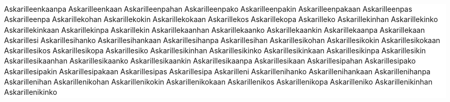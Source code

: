 Askarilleenkaanpa
Askarilleenkaan
Askarilleenpahan
Askarilleenpako
Askarilleenpakin
Askarilleenpakaan
Askarilleenpas
Askarilleenpa
Askarillekohan
Askarillekokin
Askarillekokaan
Askarillekos
Askarillekopa
Askarilleko
Askarillekinhan
Askarillekinko
Askarillekinkaan
Askarillekinpa
Askarillekin
Askarillekaanhan
Askarillekaanko
Askarillekaankin
Askarillekaanpa
Askarillekaan
Askarillesi
Askarillesihanko
Askarillesihankaan
Askarillesihanpa
Askarillesihan
Askarillesikohan
Askarillesikokin
Askarillesikokaan
Askarillesikos
Askarillesikopa
Askarillesiko
Askarillesikinhan
Askarillesikinko
Askarillesikinkaan
Askarillesikinpa
Askarillesikin
Askarillesikaanhan
Askarillesikaanko
Askarillesikaankin
Askarillesikaanpa
Askarillesikaan
Askarillesipahan
Askarillesipako
Askarillesipakin
Askarillesipakaan
Askarillesipas
Askarillesipa
Askarilleni
Askarillenihanko
Askarillenihankaan
Askarillenihanpa
Askarillenihan
Askarillenikohan
Askarillenikokin
Askarillenikokaan
Askarillenikos
Askarillenikopa
Askarilleniko
Askarillenikinhan
Askarillenikinko